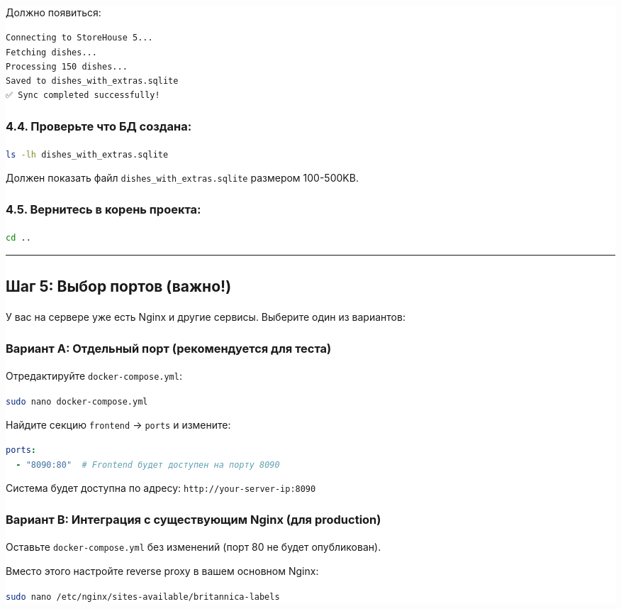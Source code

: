 Должно появиться:

```
Connecting to StoreHouse 5...
Fetching dishes...
Processing 150 dishes...
Saved to dishes_with_extras.sqlite
✅ Sync completed successfully!
```

### 4.4. Проверьте что БД создана:

```bash
ls -lh dishes_with_extras.sqlite
```

Должен показать файл `dishes_with_extras.sqlite` размером 100-500KB.

### 4.5. Вернитесь в корень проекта:

```bash
cd ..
```

---

## Шаг 5: Выбор портов (важно!)

У вас на сервере уже есть Nginx и другие сервисы. Выберите один из вариантов:

### Вариант A: Отдельный порт (рекомендуется для теста)

Отредактируйте `docker-compose.yml`:

```bash
sudo nano docker-compose.yml
```

Найдите секцию `frontend` → `ports` и измените:

```yaml
ports:
  - "8090:80"  # Frontend будет доступен на порту 8090
```

Система будет доступна по адресу: `http://your-server-ip:8090`

### Вариант B: Интеграция с существующим Nginx (для production)

Оставьте `docker-compose.yml` без изменений (порт 80 не будет опубликован).

Вместо этого настройте reverse proxy в вашем основном Nginx:

```bash
sudo nano /etc/nginx/sites-available/britannica-labels
```
